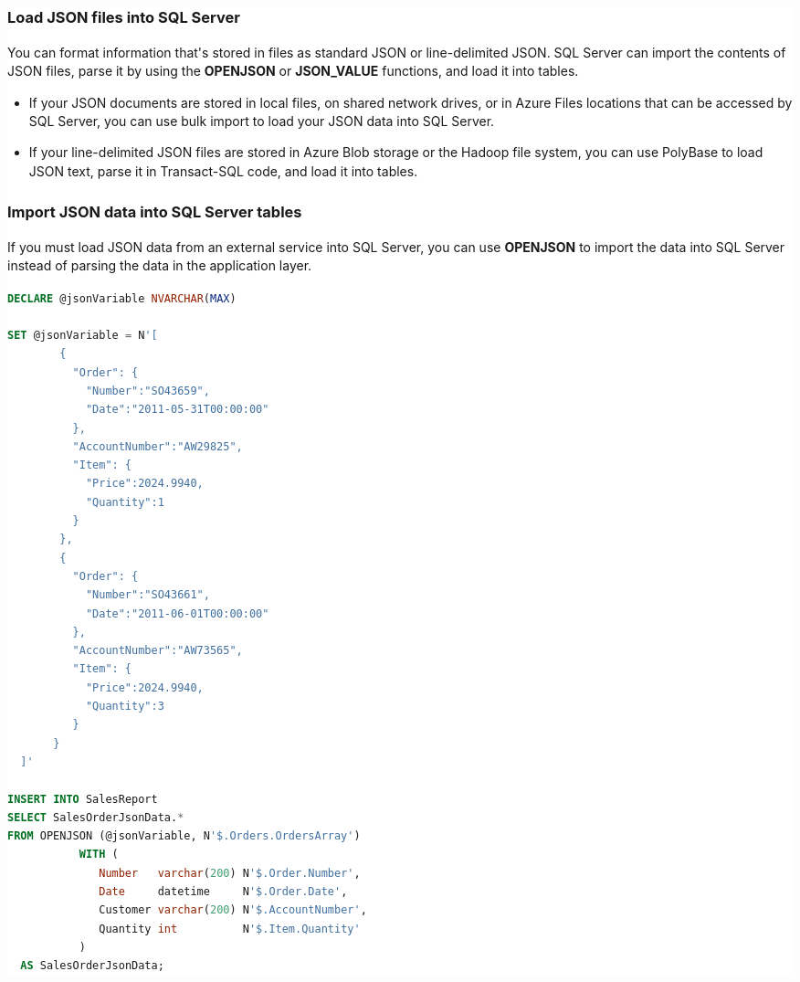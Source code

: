 ### Load JSON files into SQL Server  

You can format information that's stored in files as standard JSON or line-delimited JSON. SQL Server can import the contents of JSON files, parse it by using the **OPENJSON** or **JSON_VALUE** functions, and load it into tables.  
  
-   If your JSON documents are stored in local files, on shared network drives, or in Azure Files locations that can be accessed by SQL Server, you can use bulk import to load your JSON data into SQL Server.
  
-   If your line-delimited JSON files are stored in Azure Blob storage or the Hadoop file system, you can use PolyBase to load JSON text, parse it in Transact-SQL code, and load it into tables.  

### Import JSON data into SQL Server tables  
If you must load JSON data from an external service into SQL Server, you can use **OPENJSON** to import the data into SQL Server instead of parsing the data in the application layer.  
  
```sql  
DECLARE @jsonVariable NVARCHAR(MAX)

SET @jsonVariable = N'[  
        {  
          "Order": {  
            "Number":"SO43659",  
            "Date":"2011-05-31T00:00:00"  
          },  
          "AccountNumber":"AW29825",  
          "Item": {  
            "Price":2024.9940,  
            "Quantity":1  
          }  
        },  
        {  
          "Order": {  
            "Number":"SO43661",  
            "Date":"2011-06-01T00:00:00"  
          },  
          "AccountNumber":"AW73565",  
          "Item": {  
            "Price":2024.9940,  
            "Quantity":3  
          }  
       }  
  ]'
  
INSERT INTO SalesReport  
SELECT SalesOrderJsonData.*  
FROM OPENJSON (@jsonVariable, N'$.Orders.OrdersArray')  
           WITH (  
              Number   varchar(200) N'$.Order.Number',   
              Date     datetime     N'$.Order.Date',  
              Customer varchar(200) N'$.AccountNumber',   
              Quantity int          N'$.Item.Quantity'  
           )  
  AS SalesOrderJsonData;  
```  
  
